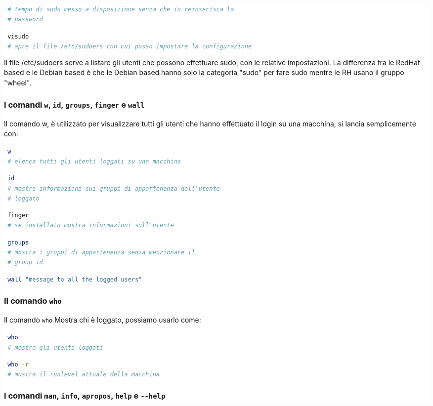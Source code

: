 ```sh
 # tempo di sudo messo a disposizione senza che io reinserisca la 
 # password
```
```sh
 visudo 
 # apre il file /etc/sudoers con cui posso impostare la configurazione
```

Il file /etc/sudoers serve a listare gli utenti che possono 
effettuare sudo, con le relative impostazioni. La differenza tra 
le RedHat based e le Debian based è che le Debian based hanno 
solo la categoria "sudo" per fare sudo mentre le RH usano il 
gruppo "wheel".

### I comandi  `w`, `id`, `groups`, `finger` e `wall`

Il comando w, è utilizzato per visualizzare tutti gli utenti che 
hanno effettuato il login su una macchina, si lancia 
semplicemente con:

```sh
 w 
 # elenca tutti gli utenti loggati su una macchina
```
```sh
 id 
 # mostra informazioni sui gruppi di appartenenza dell'utente 
 # loggato
```
```sh
 finger 
 # se installato mostra informazioni sull'utente
```
```sh
 groups 
 # mostra i gruppi di appartenenza senza menzionare il 
 # group id
```
```sh
 wall "message to all the logged users"
```


### Il comando `who`

Il comando `who` Mostra chi è loggato, possiamo usarlo come:

```sh
 who 
 # mostra gli utenti loggati
```
```sh
 who -r 
 # mostra il runlevel attuale della macchina
```
### I comandi  `man`, `info`, `apropos`, `help` e `--help`
